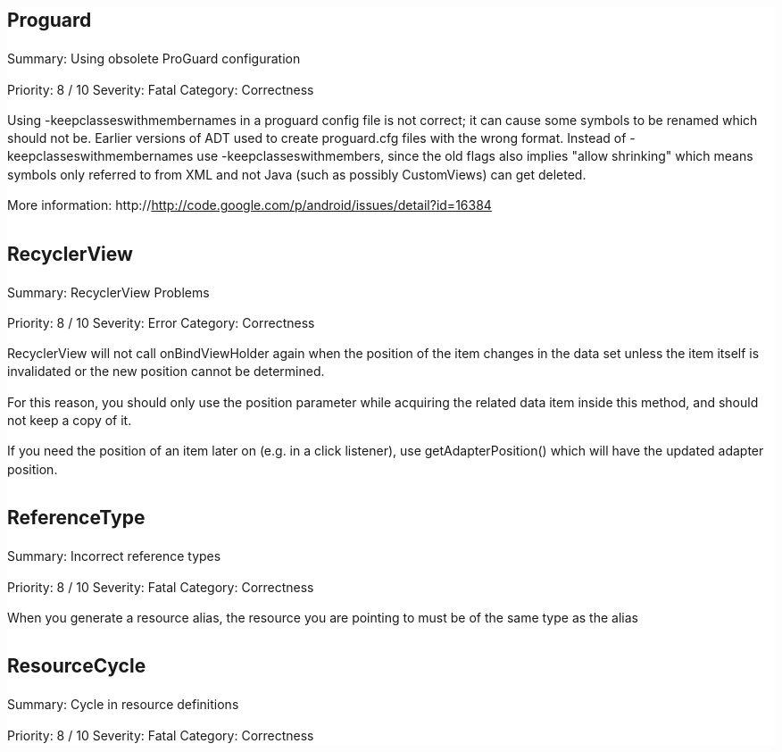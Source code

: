 
Proguard
--------
Summary: Using obsolete ProGuard configuration

Priority: 8 / 10
Severity: Fatal
Category: Correctness

Using -keepclasseswithmembernames in a proguard config file is not correct; it
can cause some symbols to be renamed which should not be.
Earlier versions of ADT used to create proguard.cfg files with the wrong
format. Instead of -keepclasseswithmembernames use -keepclasseswithmembers,
since the old flags also implies "allow shrinking" which means symbols only
referred to from XML and not Java (such as possibly CustomViews) can get
deleted.

More information: 
http://http://code.google.com/p/android/issues/detail?id=16384

RecyclerView
------------
Summary: RecyclerView Problems

Priority: 8 / 10
Severity: Error
Category: Correctness

RecyclerView will not call onBindViewHolder again when the position of the
item changes in the data set unless the item itself is invalidated or the new
position cannot be determined.

For this reason, you should only use the position parameter while acquiring
the related data item inside this method, and should not keep a copy of it.

If you need the position of an item later on (e.g. in a click listener), use
getAdapterPosition() which will have the updated adapter position.


ReferenceType
-------------
Summary: Incorrect reference types

Priority: 8 / 10
Severity: Fatal
Category: Correctness

When you generate a resource alias, the resource you are pointing to must be
of the same type as the alias


ResourceCycle
-------------
Summary: Cycle in resource definitions

Priority: 8 / 10
Severity: Fatal
Category: Correctness

